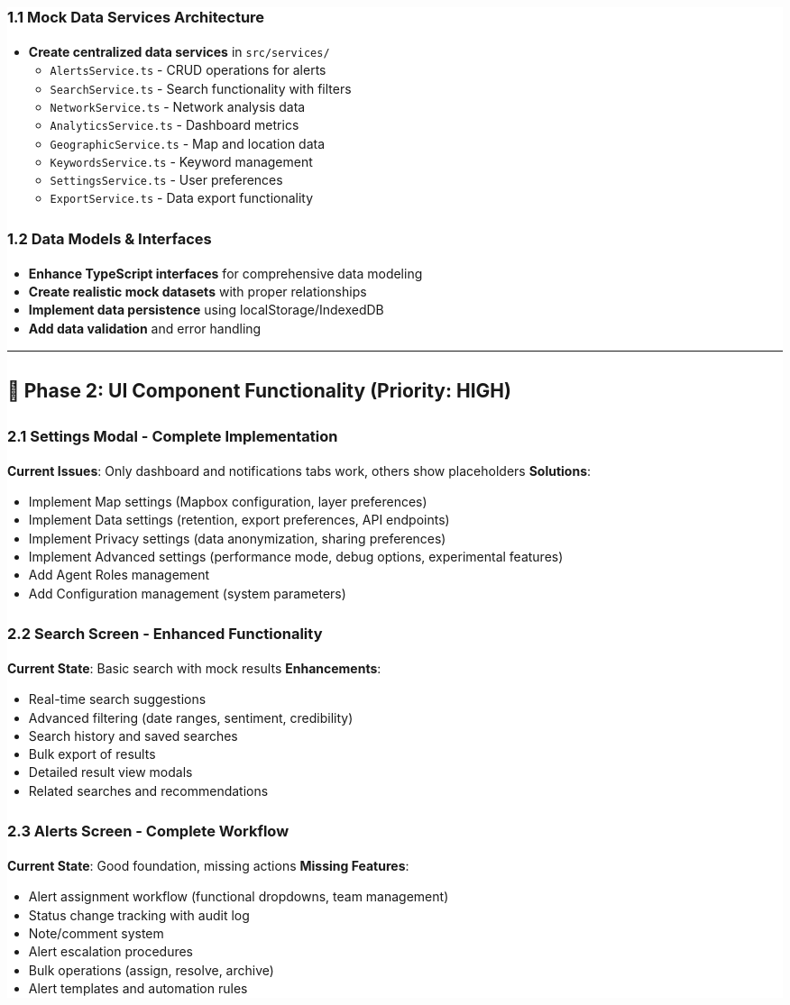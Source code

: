 ### 1.1 Mock Data Services Architecture
- **Create centralized data services** in `src/services/`
  - `AlertsService.ts` - CRUD operations for alerts
  - `SearchService.ts` - Search functionality with filters
  - `NetworkService.ts` - Network analysis data
  - `AnalyticsService.ts` - Dashboard metrics
  - `GeographicService.ts` - Map and location data
  - `KeywordsService.ts` - Keyword management
  - `SettingsService.ts` - User preferences
  - `ExportService.ts` - Data export functionality

### 1.2 Data Models & Interfaces
- **Enhance TypeScript interfaces** for comprehensive data modeling
- **Create realistic mock datasets** with proper relationships
- **Implement data persistence** using localStorage/IndexedDB
- **Add data validation** and error handling

---

## 🔧 Phase 2: UI Component Functionality (Priority: HIGH)

### 2.1 Settings Modal - Complete Implementation
**Current Issues**: Only dashboard and notifications tabs work, others show placeholders
**Solutions**:
- Implement Map settings (Mapbox configuration, layer preferences)
- Implement Data settings (retention, export preferences, API endpoints)
- Implement Privacy settings (data anonymization, sharing preferences)
- Implement Advanced settings (performance mode, debug options, experimental features)
- Add Agent Roles management
- Add Configuration management (system parameters)

### 2.2 Search Screen - Enhanced Functionality
**Current State**: Basic search with mock results
**Enhancements**:
- Real-time search suggestions
- Advanced filtering (date ranges, sentiment, credibility)
- Search history and saved searches
- Bulk export of results
- Detailed result view modals
- Related searches and recommendations

### 2.3 Alerts Screen - Complete Workflow
**Current State**: Good foundation, missing actions
**Missing Features**:
- Alert assignment workflow (functional dropdowns, team management)
- Status change tracking with audit log
- Note/comment system
- Alert escalation procedures
- Bulk operations (assign, resolve, archive)
- Alert templates and automation rules
